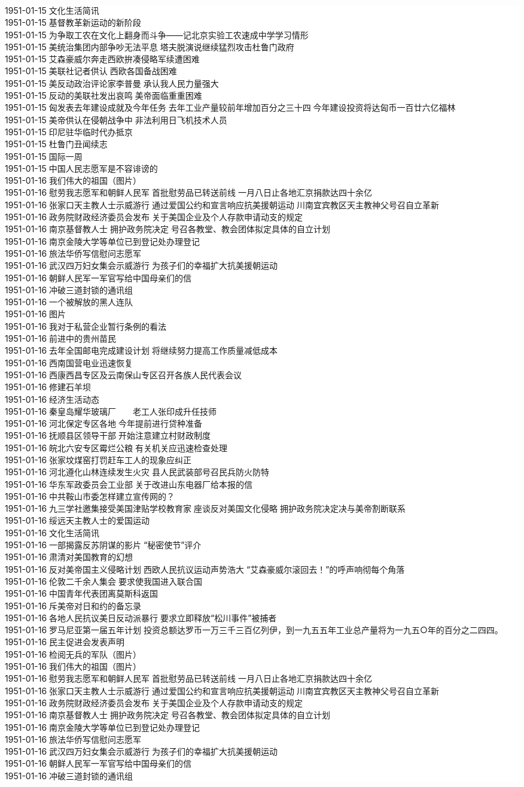 1951-01-15 文化生活简讯  
1951-01-15 基督教革新运动的新阶段  
1951-01-15 为争取工农在文化上翻身而斗争——记北京实验工农速成中学学习情形  
1951-01-15 美统治集团内部争吵无法平息  塔夫脱演说继续猛烈攻击杜鲁门政府  
1951-01-15 艾森豪威尔奔走西欧拚凑侵略军续遭困难  
1951-01-15 美联社记者供认  西欧各国备战困难  
1951-01-15 美反动政治评论家李普曼  承认我人民力量强大  
1951-01-15 反动的美联社发出哀鸣  美帝面临重重困难  
1951-01-15 匈发表去年建设成就及今年任务  去年工业产量较前年增加百分之三十四  今年建设投资将达匈币一百廿六亿福林  
1951-01-15 美帝供认在侵朝战争中  非法利用日飞机技术人员  
1951-01-15 印尼驻华临时代办抵京  
1951-01-15 杜鲁门丑闻续志  
1951-01-15 国际一周  
1951-01-15 中国人民志愿军是不容诽谤的  
1951-01-16 我们伟大的祖国（图片）  
1951-01-16 慰劳我志愿军和朝鲜人民军  首批慰劳品已转送前线  一月八日止各地汇京捐款达四十余亿  
1951-01-16 张家口天主教人士示威游行  通过爱国公约和宣言响应抗美援朝运动  川南宜宾教区天主教神父号召自立革新  
1951-01-16 政务院财政经济委员会发布  关于美国企业及个人存款申请动支的规定  
1951-01-16 南京基督教人士  拥护政务院决定  号召各教堂、教会团体拟定具体的自立计划  
1951-01-16 南京金陵大学等单位已到登记处办理登记  
1951-01-16 旅法华侨写信慰问志愿军  
1951-01-16 武汉四万妇女集会示威游行  为孩子们的幸福扩大抗美援朝运动  
1951-01-16 朝鲜人民军一军官写给中国母亲们的信  
1951-01-16 冲破三道封锁的通讯组  
1951-01-16 一个被解放的黑人连队  
1951-01-16 图片  
1951-01-16 我对于私营企业暂行条例的看法  
1951-01-16 前进中的贵州苗民  
1951-01-16 去年全国邮电完成建设计划  将继续努力提高工作质量减低成本  
1951-01-16 西南国营电业迅速恢复  
1951-01-16 西康西昌专区及云南保山专区召开各族人民代表会议  
1951-01-16 修建石羊坝  
1951-01-16 经济生活动态  
1951-01-16 秦皇岛耀华玻璃厂　　老工人张印成升任技师  
1951-01-16 河北保定专区各地  今年提前进行贷种准备  
1951-01-16 抚顺县区领导干部  开始注意建立村财政制度  
1951-01-16 皖北六安专区霉烂公粮  有关机关应迅速检查处理  
1951-01-16 张家坟煤窑打罚赶车工人的现象应纠正  
1951-01-16 河北遵化山林连续发生火灾  县人民武装部号召民兵防火防特  
1951-01-16 华东军政委员会工业部  关于改进山东电器厂给本报的信  
1951-01-16 中共鞍山市委怎样建立宣传网的？  
1951-01-16 九三学社邀集接受美国津贴学校教育家  座谈反对美国文化侵略  拥护政务院决定决与美帝割断联系  
1951-01-16 绥远天主教人士的爱国运动  
1951-01-16 文化生活简讯  
1951-01-16 一部揭露反苏阴谋的影片  “秘密使节”评介  
1951-01-16 肃清对美国教育的幻想  
1951-01-16 反对美帝国主义侵略计划  西欧人民抗议运动声势浩大  “艾森豪威尔滚回去！”的呼声响彻每个角落  
1951-01-16 伦敦二千余人集会  要求使我国进入联合国  
1951-01-16 中国青年代表团离莫斯科返国  
1951-01-16 斥美帝对日和约的备忘录  
1951-01-16 各地人民抗议美日反动派暴行  要求立即释放“松川事件”被捕者  
1951-01-16 罗马尼亚第一届五年计划  投资总额达罗币一万三千三百亿列伊，到一九五五年工业总产量将为一九五○年的百分之二四四。  
1951-01-16 民主促进会发表声明  
1951-01-16 检阅无兵的军队（图片）  
1951-01-16 我们伟大的祖国（图片）  
1951-01-16 慰劳我志愿军和朝鲜人民军  首批慰劳品已转送前线  一月八日止各地汇京捐款达四十余亿  
1951-01-16 张家口天主教人士示威游行  通过爱国公约和宣言响应抗美援朝运动  川南宜宾教区天主教神父号召自立革新  
1951-01-16 政务院财政经济委员会发布  关于美国企业及个人存款申请动支的规定  
1951-01-16 南京基督教人士  拥护政务院决定  号召各教堂、教会团体拟定具体的自立计划  
1951-01-16 南京金陵大学等单位已到登记处办理登记  
1951-01-16 旅法华侨写信慰问志愿军  
1951-01-16 武汉四万妇女集会示威游行  为孩子们的幸福扩大抗美援朝运动  
1951-01-16 朝鲜人民军一军官写给中国母亲们的信  
1951-01-16 冲破三道封锁的通讯组  